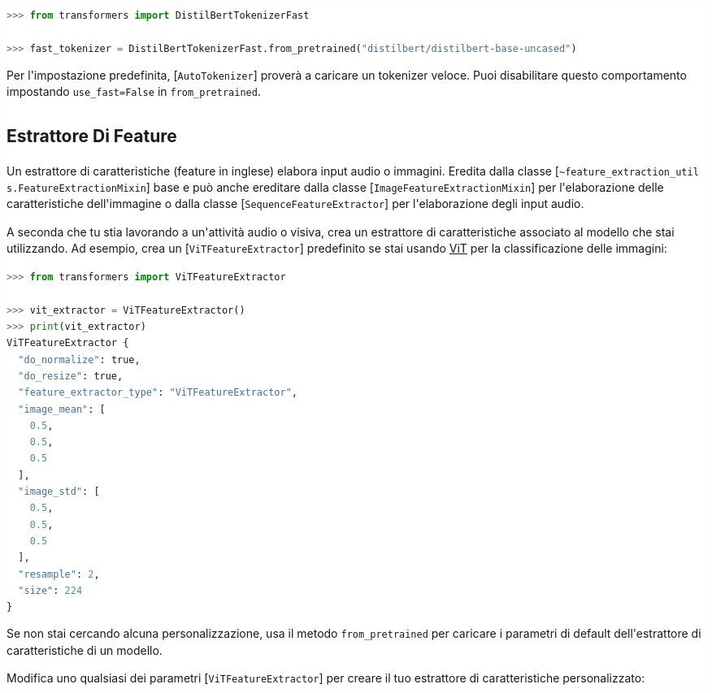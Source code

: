 ```py
>>> from transformers import DistilBertTokenizerFast

>>> fast_tokenizer = DistilBertTokenizerFast.from_pretrained("distilbert/distilbert-base-uncased")
```

<Tip>

Per l'impostazione predefinita, [`AutoTokenizer`] proverà a caricare un tokenizer veloce. Puoi disabilitare questo comportamento impostando `use_fast=False` in `from_pretrained`.

</Tip>

## Estrattore Di Feature

Un estrattore di caratteristiche (feature in inglese) elabora input audio o immagini. Eredita dalla classe [`~feature_extraction_utils.FeatureExtractionMixin`] base e può anche ereditare dalla classe [`ImageFeatureExtractionMixin`] per l'elaborazione delle caratteristiche dell'immagine o dalla classe [`SequenceFeatureExtractor`] per l'elaborazione degli input audio.

A seconda che tu stia lavorando a un'attività audio o visiva, crea un estrattore di caratteristiche associato al modello che stai utilizzando. Ad esempio, crea un [`ViTFeatureExtractor`] predefinito se stai usando [ViT](model_doc/vit) per la classificazione delle immagini:

```py
>>> from transformers import ViTFeatureExtractor

>>> vit_extractor = ViTFeatureExtractor()
>>> print(vit_extractor)
ViTFeatureExtractor {
  "do_normalize": true,
  "do_resize": true,
  "feature_extractor_type": "ViTFeatureExtractor",
  "image_mean": [
    0.5,
    0.5,
    0.5
  ],
  "image_std": [
    0.5,
    0.5,
    0.5
  ],
  "resample": 2,
  "size": 224
}
```

<Tip>

Se non stai cercando alcuna personalizzazione, usa il metodo `from_pretrained` per caricare i parametri di default dell'estrattore di caratteristiche di un modello.

</Tip>

Modifica uno qualsiasi dei parametri [`ViTFeatureExtractor`] per creare il tuo estrattore di caratteristiche personalizzato:

